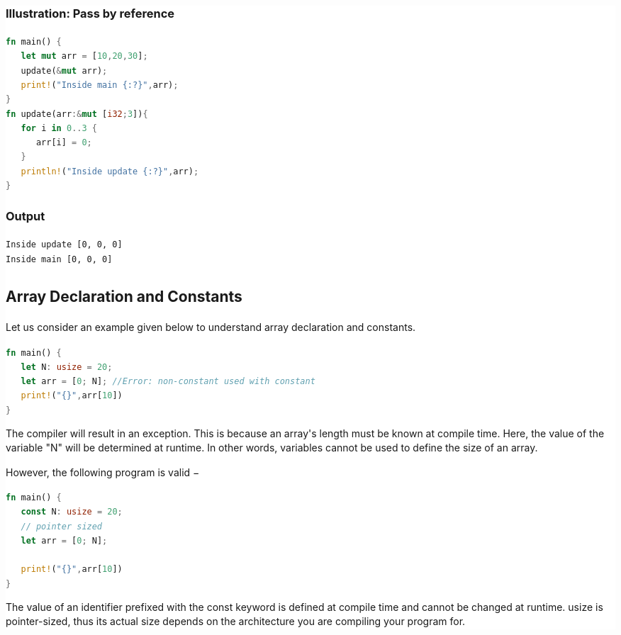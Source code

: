 ### Illustration: Pass by reference

```rust
fn main() {
   let mut arr = [10,20,30];
   update(&mut arr);
   print!("Inside main {:?}",arr);
}
fn update(arr:&mut [i32;3]){
   for i in 0..3 {
      arr[i] = 0;
   }
   println!("Inside update {:?}",arr);
}
```

### Output

```
Inside update [0, 0, 0]
Inside main [0, 0, 0]
```

## Array Declaration and Constants

Let us consider an example given below to understand array declaration and constants.

```rust
fn main() {
   let N: usize = 20;
   let arr = [0; N]; //Error: non-constant used with constant
   print!("{}",arr[10])
}
```

The compiler will result in an exception. This is because an array's length must be known at compile time. Here, the
value of the variable "N" will be determined at runtime. In other words, variables cannot be used to define the size of
an array.

However, the following program is valid −

```rust
fn main() {
   const N: usize = 20; 
   // pointer sized
   let arr = [0; N];

   print!("{}",arr[10])
}
```

The value of an identifier prefixed with the const keyword is defined at compile time and cannot be changed at runtime.
usize is pointer-sized, thus its actual size depends on the architecture you are compiling your program for.
